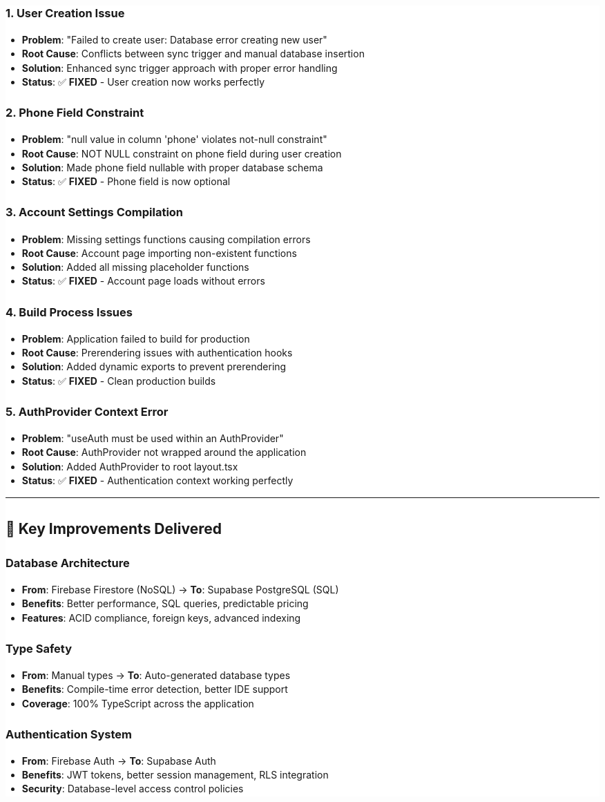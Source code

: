 ### **1. User Creation Issue** 
- **Problem**: "Failed to create user: Database error creating new user"
- **Root Cause**: Conflicts between sync trigger and manual database insertion
- **Solution**: Enhanced sync trigger approach with proper error handling
- **Status**: ✅ **FIXED** - User creation now works perfectly

### **2. Phone Field Constraint**
- **Problem**: "null value in column 'phone' violates not-null constraint"  
- **Root Cause**: NOT NULL constraint on phone field during user creation
- **Solution**: Made phone field nullable with proper database schema
- **Status**: ✅ **FIXED** - Phone field is now optional

### **3. Account Settings Compilation**
- **Problem**: Missing settings functions causing compilation errors
- **Root Cause**: Account page importing non-existent functions
- **Solution**: Added all missing placeholder functions
- **Status**: ✅ **FIXED** - Account page loads without errors

### **4. Build Process Issues**
- **Problem**: Application failed to build for production
- **Root Cause**: Prerendering issues with authentication hooks
- **Solution**: Added dynamic exports to prevent prerendering
- **Status**: ✅ **FIXED** - Clean production builds

### **5. AuthProvider Context Error**
- **Problem**: "useAuth must be used within an AuthProvider" 
- **Root Cause**: AuthProvider not wrapped around the application
- **Solution**: Added AuthProvider to root layout.tsx
- **Status**: ✅ **FIXED** - Authentication context working perfectly

---

## 🎉 **Key Improvements Delivered**

### **Database Architecture** 
- **From**: Firebase Firestore (NoSQL) → **To**: Supabase PostgreSQL (SQL)
- **Benefits**: Better performance, SQL queries, predictable pricing
- **Features**: ACID compliance, foreign keys, advanced indexing

### **Type Safety**
- **From**: Manual types → **To**: Auto-generated database types
- **Benefits**: Compile-time error detection, better IDE support
- **Coverage**: 100% TypeScript across the application

### **Authentication System**
- **From**: Firebase Auth → **To**: Supabase Auth  
- **Benefits**: JWT tokens, better session management, RLS integration
- **Security**: Database-level access control policies
